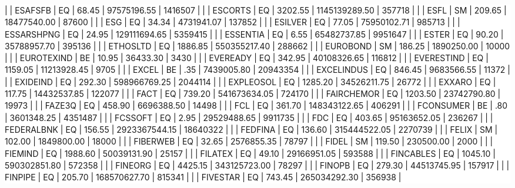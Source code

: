 |  | ESAFSFB | EQ | 68.45 | 97575196.55 | 1416507 |
|  | ESCORTS | EQ | 3202.55 | 1145139289.50 | 357718 |
|  | ESFL | SM | 209.65 | 18477540.00 | 87600 |
|  | ESG | EQ | 34.34 | 4731941.07 | 137852 |
|  | ESILVER | EQ | 77.05 | 75950102.71 | 985713 |
|  | ESSARSHPNG | EQ | 24.95 | 129111694.65 | 5359415 |
|  | ESSENTIA | EQ | 6.55 | 65482737.85 | 9951647 |
|  | ESTER | EQ | 90.20 | 35788957.70 | 395136 |
|  | ETHOSLTD | EQ | 1886.85 | 550355217.40 | 288662 |
|  | EUROBOND | SM | 186.25 | 1890250.00 | 10000 |
|  | EUROTEXIND | BE | 10.95 | 36433.30 | 3430 |
|  | EVEREADY | EQ | 342.95 | 40108326.65 | 116812 |
|  | EVERESTIND | EQ | 1159.05 | 11213928.45 | 9705 |
|  | EXCEL | BE | .35 | 7439005.80 | 20943354 |
|  | EXCELINDUS | EQ | 846.45 | 9683566.55 | 11372 |
|  | EXIDEIND | EQ | 292.30 | 598966769.25 | 2044114 |
|  | EXPLEOSOL | EQ | 1285.20 | 34526211.75 | 26772 |
|  | EXXARO | EQ | 117.75 | 14432537.85 | 122077 |
|  | FACT | EQ | 739.20 | 541673634.05 | 724170 |
|  | FAIRCHEMOR | EQ | 1203.50 | 23742790.80 | 19973 |
|  | FAZE3Q | EQ | 458.90 | 6696388.50 | 14498 |
|  | FCL | EQ | 361.70 | 148343122.65 | 406291 |
|  | FCONSUMER | BE | .80 | 3601348.25 | 4351487 |
|  | FCSSOFT | EQ | 2.95 | 29529488.65 | 9911735 |
|  | FDC | EQ | 403.65 | 95163652.05 | 236267 |
|  | FEDERALBNK | EQ | 156.55 | 2923367544.15 | 18640322 |
|  | FEDFINA | EQ | 136.60 | 315444522.05 | 2270739 |
|  | FELIX | SM | 102.00 | 1849800.00 | 18000 |
|  | FIBERWEB | EQ | 32.65 | 2576855.35 | 78797 |
|  | FIDEL | SM | 119.50 | 230500.00 | 2000 |
|  | FIEMIND | EQ | 1988.60 | 50039131.90 | 25157 |
|  | FILATEX | EQ | 49.10 | 29166951.05 | 593588 |
|  | FINCABLES | EQ | 1045.10 | 590302851.80 | 572358 |
|  | FINEORG | EQ | 4425.15 | 343125723.00 | 78297 |
|  | FINOPB | EQ | 279.30 | 44513745.95 | 157917 |
|  | FINPIPE | EQ | 205.70 | 168570627.70 | 815341 |
|  | FIVESTAR | EQ | 743.45 | 265034292.30 | 356938 |
